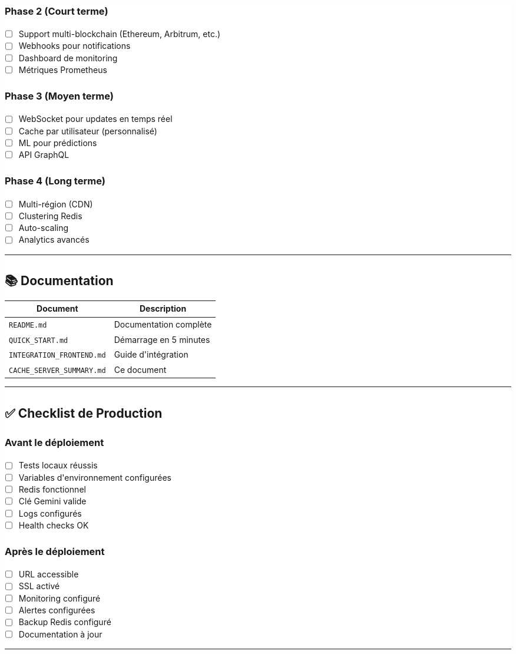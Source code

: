 ### Phase 2 (Court terme)
- [ ] Support multi-blockchain (Ethereum, Arbitrum, etc.)
- [ ] Webhooks pour notifications
- [ ] Dashboard de monitoring
- [ ] Métriques Prometheus

### Phase 3 (Moyen terme)
- [ ] WebSocket pour updates en temps réel
- [ ] Cache par utilisateur (personnalisé)
- [ ] ML pour prédictions
- [ ] API GraphQL

### Phase 4 (Long terme)
- [ ] Multi-région (CDN)
- [ ] Clustering Redis
- [ ] Auto-scaling
- [ ] Analytics avancés

---

## 📚 Documentation

| Document | Description |
|----------|-------------|
| `README.md` | Documentation complète |
| `QUICK_START.md` | Démarrage en 5 minutes |
| `INTEGRATION_FRONTEND.md` | Guide d'intégration |
| `CACHE_SERVER_SUMMARY.md` | Ce document |

---

## ✅ Checklist de Production

### Avant le déploiement

- [ ] Tests locaux réussis
- [ ] Variables d'environnement configurées
- [ ] Redis fonctionnel
- [ ] Clé Gemini valide
- [ ] Logs configurés
- [ ] Health checks OK

### Après le déploiement

- [ ] URL accessible
- [ ] SSL activé
- [ ] Monitoring configuré
- [ ] Alertes configurées
- [ ] Backup Redis configuré
- [ ] Documentation à jour

---